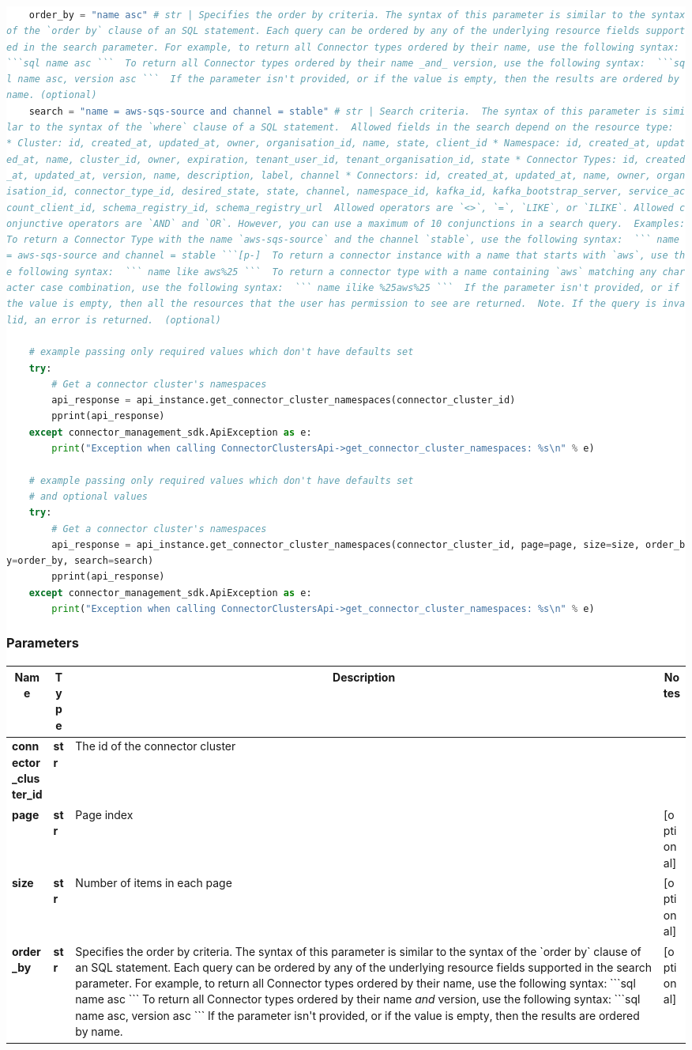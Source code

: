 ```python
    order_by = "name asc" # str | Specifies the order by criteria. The syntax of this parameter is similar to the syntax of the `order by` clause of an SQL statement. Each query can be ordered by any of the underlying resource fields supported in the search parameter. For example, to return all Connector types ordered by their name, use the following syntax:  ```sql name asc ```  To return all Connector types ordered by their name _and_ version, use the following syntax:  ```sql name asc, version asc ```  If the parameter isn't provided, or if the value is empty, then the results are ordered by name. (optional)
    search = "name = aws-sqs-source and channel = stable" # str | Search criteria.  The syntax of this parameter is similar to the syntax of the `where` clause of a SQL statement.  Allowed fields in the search depend on the resource type:  * Cluster: id, created_at, updated_at, owner, organisation_id, name, state, client_id * Namespace: id, created_at, updated_at, name, cluster_id, owner, expiration, tenant_user_id, tenant_organisation_id, state * Connector Types: id, created_at, updated_at, version, name, description, label, channel * Connectors: id, created_at, updated_at, name, owner, organisation_id, connector_type_id, desired_state, state, channel, namespace_id, kafka_id, kafka_bootstrap_server, service_account_client_id, schema_registry_id, schema_registry_url  Allowed operators are `<>`, `=`, `LIKE`, or `ILIKE`. Allowed conjunctive operators are `AND` and `OR`. However, you can use a maximum of 10 conjunctions in a search query.  Examples:  To return a Connector Type with the name `aws-sqs-source` and the channel `stable`, use the following syntax:  ``` name = aws-sqs-source and channel = stable ```[p-]  To return a connector instance with a name that starts with `aws`, use the following syntax:  ``` name like aws%25 ```  To return a connector type with a name containing `aws` matching any character case combination, use the following syntax:  ``` name ilike %25aws%25 ```  If the parameter isn't provided, or if the value is empty, then all the resources that the user has permission to see are returned.  Note. If the query is invalid, an error is returned.  (optional)

    # example passing only required values which don't have defaults set
    try:
        # Get a connector cluster's namespaces
        api_response = api_instance.get_connector_cluster_namespaces(connector_cluster_id)
        pprint(api_response)
    except connector_management_sdk.ApiException as e:
        print("Exception when calling ConnectorClustersApi->get_connector_cluster_namespaces: %s\n" % e)

    # example passing only required values which don't have defaults set
    # and optional values
    try:
        # Get a connector cluster's namespaces
        api_response = api_instance.get_connector_cluster_namespaces(connector_cluster_id, page=page, size=size, order_by=order_by, search=search)
        pprint(api_response)
    except connector_management_sdk.ApiException as e:
        print("Exception when calling ConnectorClustersApi->get_connector_cluster_namespaces: %s\n" % e)
```


### Parameters

Name | Type | Description  | Notes
------------- | ------------- | ------------- | -------------
 **connector_cluster_id** | **str**| The id of the connector cluster |
 **page** | **str**| Page index | [optional]
 **size** | **str**| Number of items in each page | [optional]
 **order_by** | **str**| Specifies the order by criteria. The syntax of this parameter is similar to the syntax of the &#x60;order by&#x60; clause of an SQL statement. Each query can be ordered by any of the underlying resource fields supported in the search parameter. For example, to return all Connector types ordered by their name, use the following syntax:  &#x60;&#x60;&#x60;sql name asc &#x60;&#x60;&#x60;  To return all Connector types ordered by their name _and_ version, use the following syntax:  &#x60;&#x60;&#x60;sql name asc, version asc &#x60;&#x60;&#x60;  If the parameter isn&#39;t provided, or if the value is empty, then the results are ordered by name. | [optional]